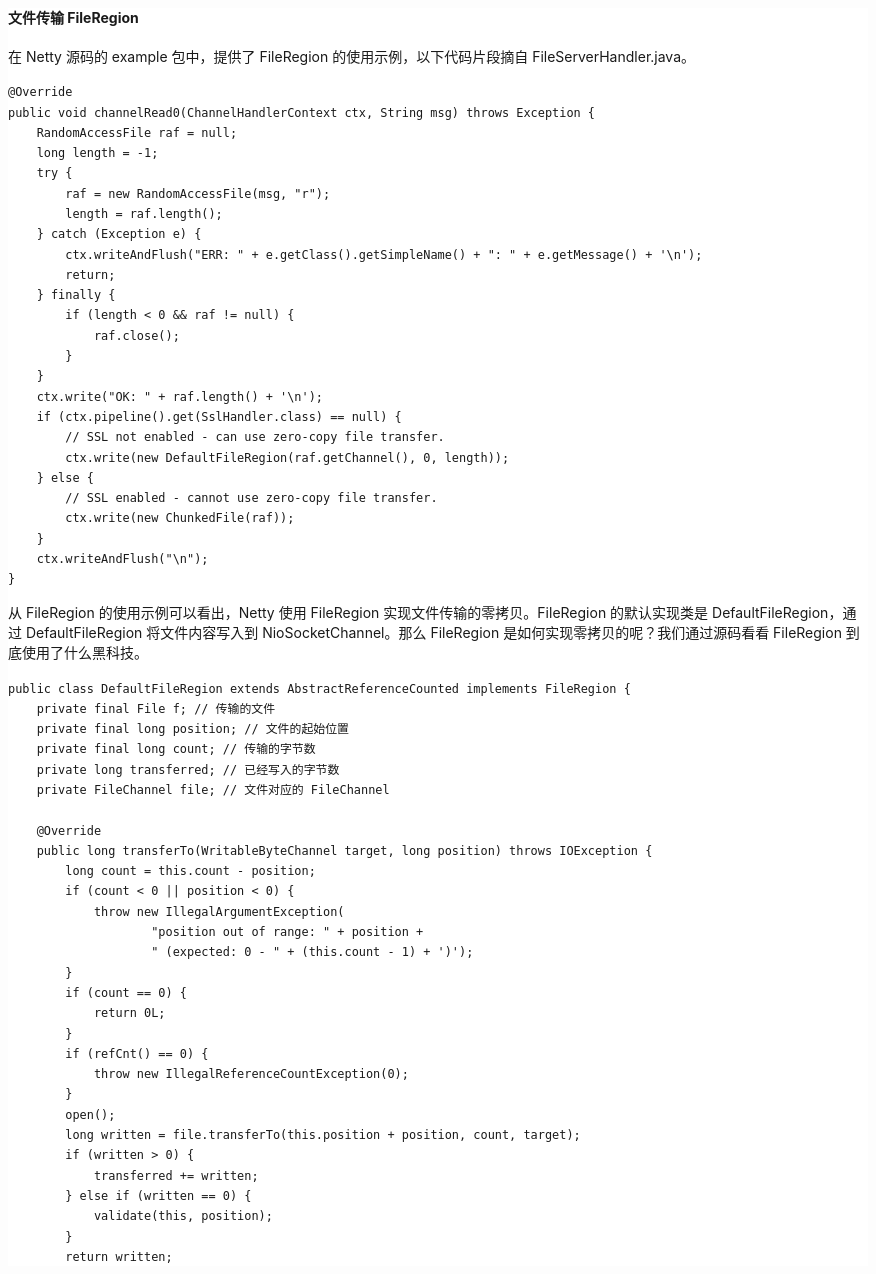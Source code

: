 #### 文件传输 FileRegion

在 Netty 源码的 example 包中，提供了 FileRegion 的使用示例，以下代码片段摘自 FileServerHandler.java。

```
@Override
public void channelRead0(ChannelHandlerContext ctx, String msg) throws Exception {
    RandomAccessFile raf = null;
    long length = -1;
    try {
        raf = new RandomAccessFile(msg, "r");
        length = raf.length();
    } catch (Exception e) {
        ctx.writeAndFlush("ERR: " + e.getClass().getSimpleName() + ": " + e.getMessage() + '\n');
        return;
    } finally {
        if (length < 0 && raf != null) {
            raf.close();
        }
    }
    ctx.write("OK: " + raf.length() + '\n');
    if (ctx.pipeline().get(SslHandler.class) == null) {
        // SSL not enabled - can use zero-copy file transfer.
        ctx.write(new DefaultFileRegion(raf.getChannel(), 0, length));
    } else {
        // SSL enabled - cannot use zero-copy file transfer.
        ctx.write(new ChunkedFile(raf));
    }
    ctx.writeAndFlush("\n");
}

```

从 FileRegion 的使用示例可以看出，Netty 使用 FileRegion 实现文件传输的零拷贝。FileRegion 的默认实现类是 DefaultFileRegion，通过 DefaultFileRegion 将文件内容写入到 NioSocketChannel。那么 FileRegion 是如何实现零拷贝的呢？我们通过源码看看 FileRegion 到底使用了什么黑科技。

```
public class DefaultFileRegion extends AbstractReferenceCounted implements FileRegion {
    private final File f; // 传输的文件
    private final long position; // 文件的起始位置
    private final long count; // 传输的字节数
    private long transferred; // 已经写入的字节数
    private FileChannel file; // 文件对应的 FileChannel

    @Override
    public long transferTo(WritableByteChannel target, long position) throws IOException {
        long count = this.count - position;
        if (count < 0 || position < 0) {
            throw new IllegalArgumentException(
                    "position out of range: " + position +
                    " (expected: 0 - " + (this.count - 1) + ')');
        }
        if (count == 0) {
            return 0L;
        }
        if (refCnt() == 0) {
            throw new IllegalReferenceCountException(0);
        }
        open();
        long written = file.transferTo(this.position + position, count, target);
        if (written > 0) {
            transferred += written;
        } else if (written == 0) {
            validate(this, position);
        }
        return written;
```